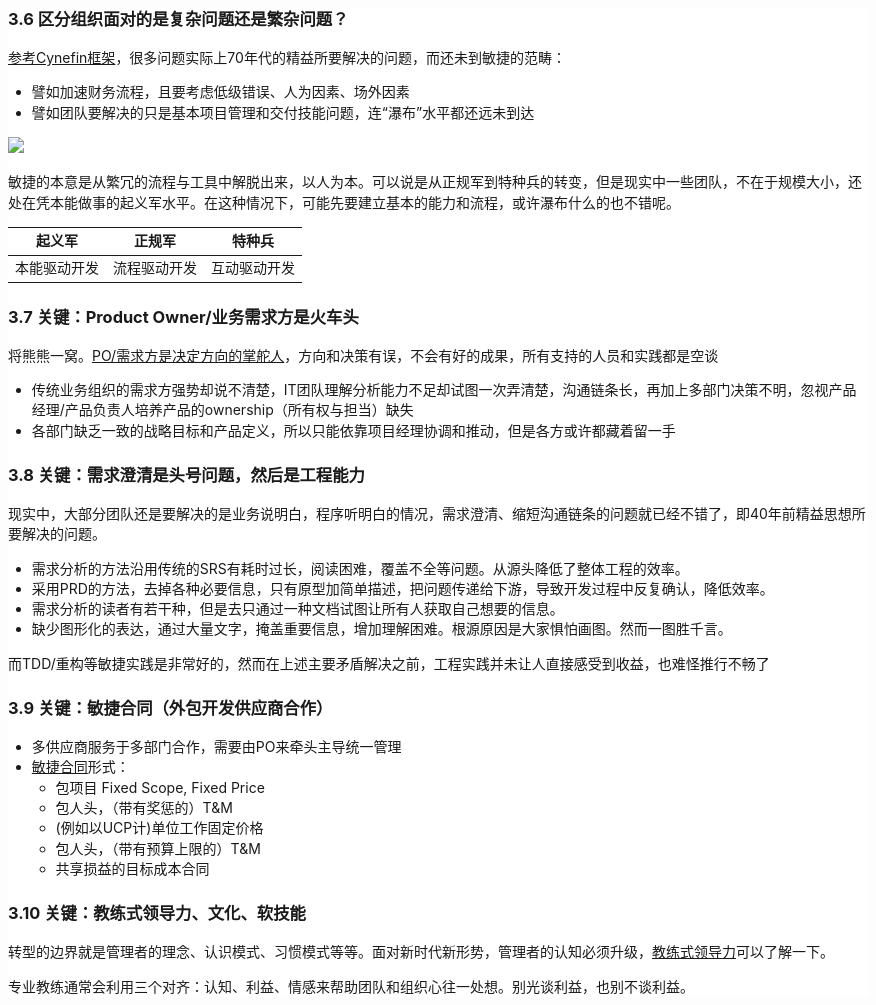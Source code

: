 ### 3.6 区分组织面对的是复杂问题还是繁杂问题？

[参考Cynefin框架](https://www.jackyshen.com/2017/08/02/is-your-Scrum-lean-enough/)，很多问题实际上70年代的精益所要解决的问题，而还未到敏捷的范畴：

- 譬如加速财务流程，且要考虑低级错误、人为因素、场外因素
- 譬如团队要解决的只是基本项目管理和交付技能问题，连“瀑布”水平都还远未到达

![](https://pic.pimg.tw/kojenchieh/1479039594-3911847207_n.png)

敏捷的本意是从繁冗的流程与工具中解脱出来，以人为本。可以说是从正规军到特种兵的转变，但是现实中一些团队，不在于规模大小，还处在凭本能做事的起义军水平。在这种情况下，可能先要建立基本的能力和流程，或许瀑布什么的也不错呢。

| 起义军       | 正规军       | 特种兵       |
| ------------ | ------------ | ------------ |
| 本能驱动开发 | 流程驱动开发 | 互动驱动开发 |



### 3.7 关键：Product Owner/业务需求方是火车头

将熊熊一窝。[PO/需求方是决定方向的掌舵人](https://v.qq.com/x/page/t3024y3caup.html)，方向和决策有误，不会有好的成果，所有支持的人员和实践都是空谈

- 传统业务组织的需求方强势却说不清楚，IT团队理解分析能力不足却试图一次弄清楚，沟通链条长，再加上多部门决策不明，忽视产品经理/产品负责人培养产品的ownership（所有权与担当）缺失
- 各部门缺乏一致的战略目标和产品定义，所以只能依靠项目经理协调和推动，但是各方或许都藏着留一手

### 3.8 关键：需求澄清是头号问题，然后是工程能力

现实中，大部分团队还是要解决的是业务说明白，程序听明白的情况，需求澄清、缩短沟通链条的问题就已经不错了，即40年前精益思想所要解决的问题。

-  需求分析的方法沿用传统的SRS有耗时过长，阅读困难，覆盖不全等问题。从源头降低了整体工程的效率。
- 采用PRD的方法，去掉各种必要信息，只有原型加简单描述，把问题传递给下游，导致开发过程中反复确认，降低效率。
- 需求分析的读者有若干种，但是去只通过一种文档试图让所有人获取自己想要的信息。
- 缺少图形化的表达，通过大量文字，掩盖重要信息，增加理解困难。根源原因是大家惧怕画图。然而一图胜千言。

而TDD/重构等敏捷实践是非常好的，然而在上述主要矛盾解决之前，工程实践并未让人直接感受到收益，也难怪推行不畅了

### 3.9 关键：敏捷合同（外包开发供应商合作）

- 多供应商服务于多部门合作，需要由PO来牵头主导统一管理
- [敏捷合同](https://www.uperform.cn/introduction-to-agile-contracts-1/)形式：
  - 包项目 Fixed Scope, Fixed Price
  - 包人头，（带有奖惩的）T&M
  - (例如以UCP计)单位工作固定价格
  - 包人头，（带有预算上限的）T&M
  - 共享损益的目标成本合同



### 3.10 关键：**教练式领导力、文化、软技能**

转型的边界就是管理者的理念、认识模式、习惯模式等等。面对新时代新形势，管理者的认知必须升级，[教练式领导力](https://www.jackyshen.com/2016/05/04/soft-skills-of-technical-leaders-and-managers)可以了解一下。

专业教练通常会利用三个对齐：认知、利益、情感来帮助团队和组织心往一处想。别光谈利益，也别不谈利益。
